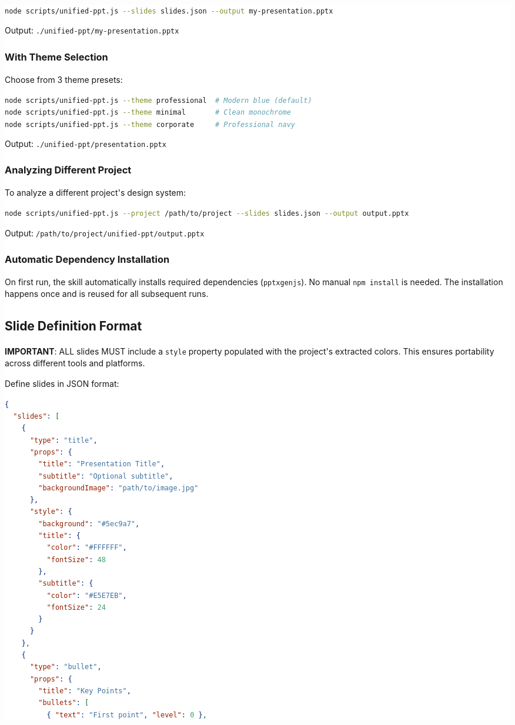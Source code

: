 ```bash
node scripts/unified-ppt.js --slides slides.json --output my-presentation.pptx
```

Output: `./unified-ppt/my-presentation.pptx`

### With Theme Selection

Choose from 3 theme presets:

```bash
node scripts/unified-ppt.js --theme professional  # Modern blue (default)
node scripts/unified-ppt.js --theme minimal       # Clean monochrome
node scripts/unified-ppt.js --theme corporate     # Professional navy
```

Output: `./unified-ppt/presentation.pptx`

### Analyzing Different Project

To analyze a different project's design system:

```bash
node scripts/unified-ppt.js --project /path/to/project --slides slides.json --output output.pptx
```

Output: `/path/to/project/unified-ppt/output.pptx`

### Automatic Dependency Installation

On first run, the skill automatically installs required dependencies (`pptxgenjs`). No manual `npm install` is needed. The installation happens once and is reused for all subsequent runs.

## Slide Definition Format

**IMPORTANT**: ALL slides MUST include a `style` property populated with the project's extracted colors. This ensures portability across different tools and platforms.

Define slides in JSON format:

```json
{
  "slides": [
    {
      "type": "title",
      "props": {
        "title": "Presentation Title",
        "subtitle": "Optional subtitle",
        "backgroundImage": "path/to/image.jpg"
      },
      "style": {
        "background": "#5ec9a7",
        "title": {
          "color": "#FFFFFF",
          "fontSize": 48
        },
        "subtitle": {
          "color": "#E5E7EB",
          "fontSize": 24
        }
      }
    },
    {
      "type": "bullet",
      "props": {
        "title": "Key Points",
        "bullets": [
          { "text": "First point", "level": 0 },
```